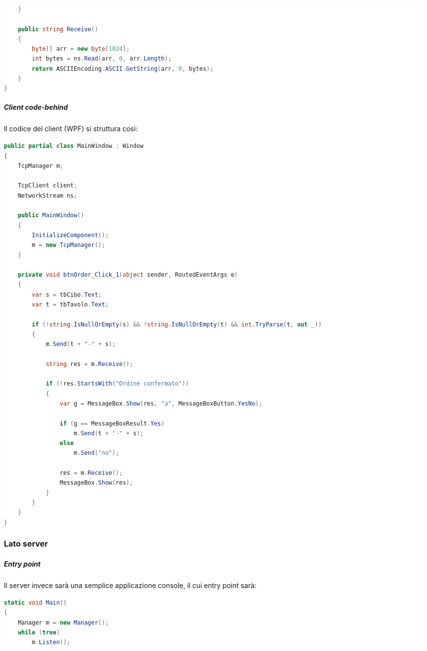 ```c#
    }

    public string Receive()
    {
        byte[] arr = new byte[1024];
        int bytes = ns.Read(arr, 0, arr.Length);
        return ASCIIEncoding.ASCII.GetString(arr, 0, bytes);
    }
}
```
##### Client code-behind
Il codice del client (WPF) si struttura così:
```c#
public partial class MainWindow : Window
{
    TcpManager m;

    TcpClient client;
    NetworkStream ns;

    public MainWindow()
    {
        InitializeComponent();
        m = new TcpManager();
    }

    private void btnOrder_Click_1(object sender, RoutedEventArgs e)
    {
        var s = tbCibo.Text;
        var t = tbTavolo.Text;

        if (!string.IsNullOrEmpty(s) && !string.IsNullOrEmpty(t) && int.TryParse(t, out _))
        {
            m.Send(t + "-" + s);

            string res = m.Receive();

            if (!res.StartsWith("Ordine confermato"))
            {
                var g = MessageBox.Show(res, "a", MessageBoxButton.YesNo);

                if (g == MessageBoxResult.Yes)
                    m.Send(t + "-" + s);
                else
                    m.Send("no");

                res = m.Receive();
                MessageBox.Show(res);
            }
        }
    }
}
```
### Lato server
##### Entry point
Il server invece sarà una semplice applicazione console, il cui entry point sarà:
```c#
static void Main()
{
    Manager m = new Manager();
    while (true)
        m.Listen();
```